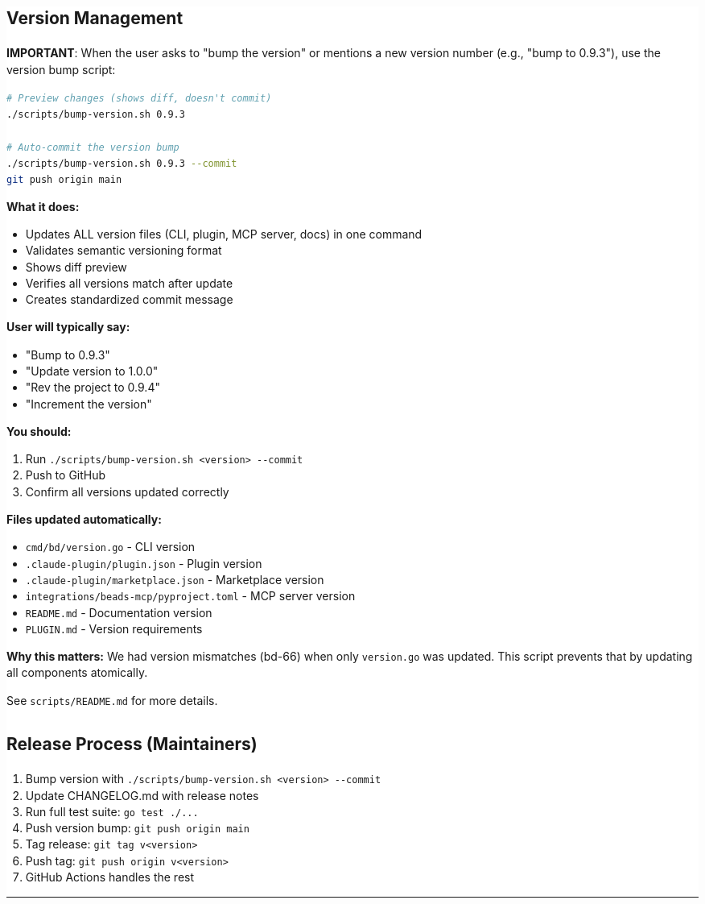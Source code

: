 ## Version Management

**IMPORTANT**: When the user asks to "bump the version" or mentions a new version number (e.g., "bump to 0.9.3"), use the version bump script:

```bash
# Preview changes (shows diff, doesn't commit)
./scripts/bump-version.sh 0.9.3

# Auto-commit the version bump
./scripts/bump-version.sh 0.9.3 --commit
git push origin main
```

**What it does:**
- Updates ALL version files (CLI, plugin, MCP server, docs) in one command
- Validates semantic versioning format
- Shows diff preview
- Verifies all versions match after update
- Creates standardized commit message

**User will typically say:**
- "Bump to 0.9.3"
- "Update version to 1.0.0"
- "Rev the project to 0.9.4"
- "Increment the version"

**You should:**
1. Run `./scripts/bump-version.sh <version> --commit`
2. Push to GitHub
3. Confirm all versions updated correctly

**Files updated automatically:**
- `cmd/bd/version.go` - CLI version
- `.claude-plugin/plugin.json` - Plugin version
- `.claude-plugin/marketplace.json` - Marketplace version
- `integrations/beads-mcp/pyproject.toml` - MCP server version
- `README.md` - Documentation version
- `PLUGIN.md` - Version requirements

**Why this matters:** We had version mismatches (bd-66) when only `version.go` was updated. This script prevents that by updating all components atomically.

See `scripts/README.md` for more details.

## Release Process (Maintainers)

1. Bump version with `./scripts/bump-version.sh <version> --commit`
2. Update CHANGELOG.md with release notes
3. Run full test suite: `go test ./...`
4. Push version bump: `git push origin main`
5. Tag release: `git tag v<version>`
6. Push tag: `git push origin v<version>`
7. GitHub Actions handles the rest

---